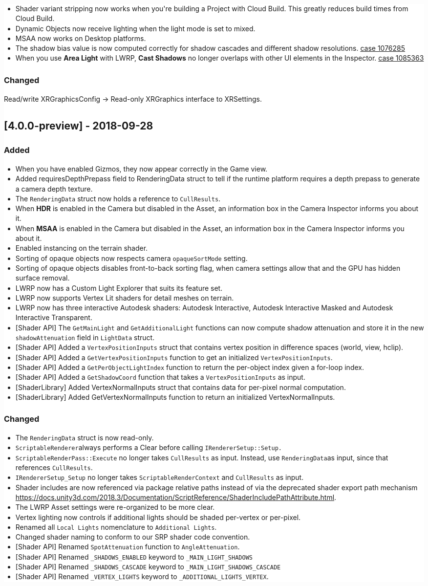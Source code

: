 - Shader variant stripping now works when you're building a Project with Cloud Build. This greatly reduces build times from Cloud Build.
- Dynamic Objects now receive lighting when the light mode is set to mixed.
- MSAA now works on Desktop platforms.
- The shadow bias value is now computed correctly for shadow cascades and different shadow resolutions. [case 1076285](https://issuetracker.unity3d.com/issues/lwrp-realtime-directional-light-shadow-maps-exhibit-artifacts)
- When you use __Area Light__ with LWRP, __Cast Shadows__ no longer overlaps with other UI elements in the Inspector. [case 1085363](https://issuetracker.unity3d.com/issues/inspector-area-light-cast-shadows-ui-option-is-obscured-by-render-mode-for-lwrp-regression-in-2018-dot-3a3)

### Changed
Read/write XRGraphicsConfig -> Read-only XRGraphics interface to XRSettings.

## [4.0.0-preview] - 2018-09-28
### Added
- When you have enabled Gizmos, they now appear correctly in the Game view.
- Added requiresDepthPrepass field to RenderingData struct to tell if the runtime platform requires a depth prepass to generate a camera depth texture.
- The `RenderingData` struct now holds a reference to `CullResults`.
- When __HDR__ is enabled in the Camera but disabled in the Asset, an information box in the Camera Inspector informs you about it.
- When __MSAA__ is enabled in the Camera but disabled in the Asset, an information box in the Camera Inspector informs you about it.
- Enabled instancing on the terrain shader.
- Sorting of opaque objects now respects camera `opaqueSortMode` setting.
- Sorting of opaque objects disables front-to-back sorting flag, when camera settings allow that and the GPU has hidden surface removal.
- LWRP now has a Custom Light Explorer that suits its feature set.
- LWRP now supports Vertex Lit shaders for detail meshes on terrain.
- LWRP now has three interactive Autodesk shaders: Autodesk Interactive, Autodesk Interactive Masked and Autodesk Interactive Transparent.
- [Shader API] The `GetMainLight` and `GetAdditionalLight` functions can now compute shadow attenuation and store it in the new `shadowAttenuation` field in `LightData` struct.
- [Shader API] Added a `VertexPositionInputs` struct that contains vertex position in difference spaces (world, view, hclip).
- [Shader API] Added a `GetVertexPositionInputs` function to get an initialized `VertexPositionInputs`.
- [Shader API] Added a `GetPerObjectLightIndex` function to return the per-object index given a for-loop index.
- [Shader API] Added a `GetShadowCoord` function that takes a `VertexPositionInputs` as input.
- [ShaderLibrary] Added VertexNormalInputs struct that contains data for per-pixel normal computation.
- [ShaderLibrary] Added GetVertexNormalInputs function to return an initialized VertexNormalInputs.

### Changed
- The `RenderingData` struct is now read-only.
- `ScriptableRenderer`always performs a Clear before calling `IRendererSetup::Setup.`
- `ScriptableRenderPass::Execute` no longer takes `CullResults` as input. Instead, use `RenderingData`as input, since that references `CullResults`.
- `IRendererSetup_Setup` no longer takes `ScriptableRenderContext` and `CullResults` as input.
- Shader includes are now referenced via package relative paths instead of via the deprecated shader export path mechanism https://docs.unity3d.com/2018.3/Documentation/ScriptReference/ShaderIncludePathAttribute.html.
- The LWRP Asset settings were re-organized to be more clear.
- Vertex lighting now controls if additional lights should be shaded per-vertex or per-pixel.
- Renamed all `Local Lights` nomenclature to `Additional Lights`.
- Changed shader naming to conform to our SRP shader code convention.
- [Shader API] Renamed `SpotAttenuation` function to `AngleAttenuation`.
- [Shader API] Renamed `_SHADOWS_ENABLED` keyword to `_MAIN_LIGHT_SHADOWS`
- [Shader API] Renamed `_SHADOWS_CASCADE` keyword to `_MAIN_LIGHT_SHADOWS_CASCADE`
- [Shader API] Renamed `_VERTEX_LIGHTS` keyword to `_ADDITIONAL_LIGHTS_VERTEX`.